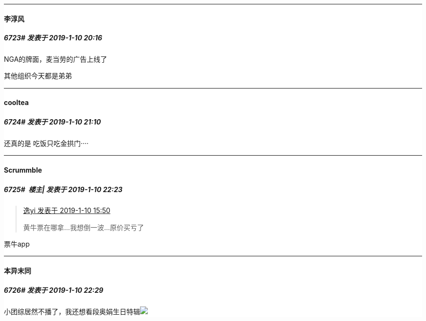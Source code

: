 



-----

####  李淳风  
##### 6723#       发表于 2019-1-10 20:16




NGA的牌面，麦当劳的广告上线了


其他组织今天都是弟弟







-----

####  cooltea  
##### 6724#       发表于 2019-1-10 21:10




还真的是 吃饭只吃金拱门····







-----

####  Scrummble  
##### 6725#         楼主| 发表于 2019-1-10 22:23



<blockquote><a href="httphttps://bbs.saraba1st.com/2b/forum.php?mod=redirect&amp;goto=findpost&amp;pid=42227154&amp;ptid=1753169" target="_blank">逸yi 发表于 2019-1-10 15:50</a>

黄牛票在哪拿...我想倒一波...原价买亏了</blockquote>
票牛app







-----

####  本异末同  
##### 6726#       发表于 2019-1-10 22:29




小团综居然不播了，我还想看段奥娟生日特辑<img src="https://static.saraba1st.com/image/smiley/face2017/001.png" referrerpolicy="no-referrer">
